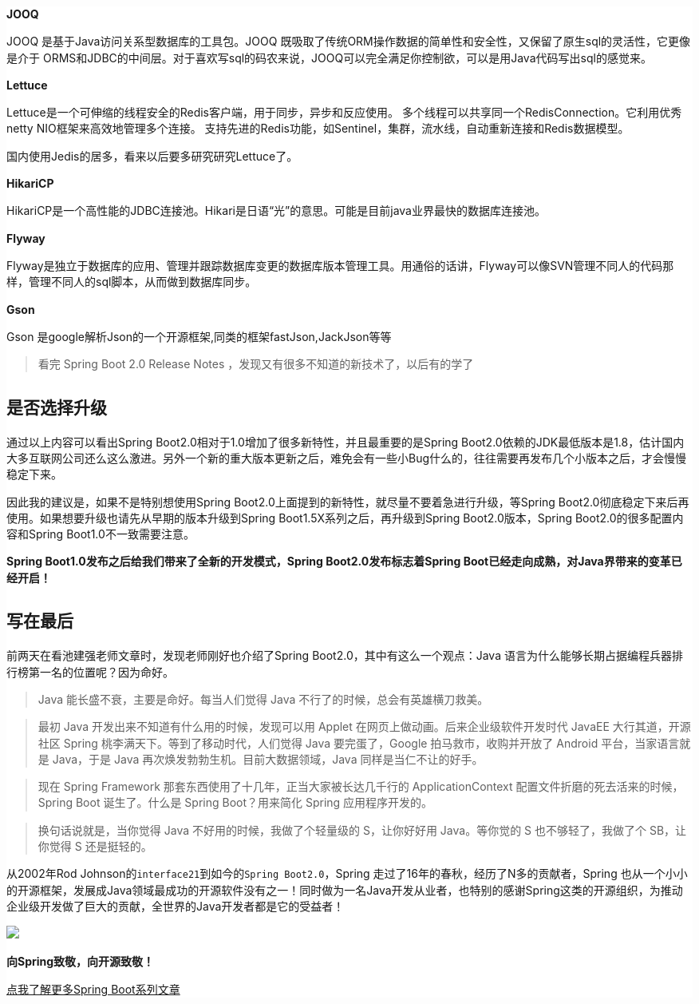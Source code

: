 **JOOQ**

JOOQ 是基于Java访问关系型数据库的工具包。JOOQ 既吸取了传统ORM操作数据的简单性和安全性，又保留了原生sql的灵活性，它更像是介于 ORMS和JDBC的中间层。对于喜欢写sql的码农来说，JOOQ可以完全满足你控制欲，可以是用Java代码写出sql的感觉来。

**Lettuce**

Lettuce是一个可伸缩的线程安全的Redis客户端，用于同步，异步和反应使用。 多个线程可以共享同一个RedisConnection。它利用优秀netty NIO框架来高效地管理多个连接。 支持先进的Redis功能，如Sentinel，集群，流水线，自动重新连接和Redis数据模型。

国内使用Jedis的居多，看来以后要多研究研究Lettuce了。

**HikariCP**

HikariCP是一个高性能的JDBC连接池。Hikari是日语“光”的意思。可能是目前java业界最快的数据库连接池。

**Flyway**    

Flyway是独立于数据库的应用、管理并跟踪数据库变更的数据库版本管理工具。用通俗的话讲，Flyway可以像SVN管理不同人的代码那样，管理不同人的sql脚本，从而做到数据库同步。

**Gson**

Gson 是google解析Json的一个开源框架,同类的框架fastJson,JackJson等等

> 看完 Spring Boot 2.0 Release Notes ，发现又有很多不知道的新技术了，以后有的学了


## 是否选择升级

通过以上内容可以看出Spring Boot2.0相对于1.0增加了很多新特性，并且最重要的是Spring Boot2.0依赖的JDK最低版本是1.8，估计国内大多互联网公司还么这么激进。另外一个新的重大版本更新之后，难免会有一些小Bug什么的，往往需要再发布几个小版本之后，才会慢慢稳定下来。

因此我的建议是，如果不是特别想使用Spring Boot2.0上面提到的新特性，就尽量不要着急进行升级，等Spring Boot2.0彻底稳定下来后再使用。如果想要升级也请先从早期的版本升级到Spring Boot1.5X系列之后，再升级到Spring Boot2.0版本，Spring Boot2.0的很多配置内容和Spring Boot1.0不一致需要注意。

**Spring Boot1.0发布之后给我们带来了全新的开发模式，Spring Boot2.0发布标志着Spring Boot已经走向成熟，对Java界带来的变革已经开启！**


## 写在最后

前两天在看池建强老师文章时，发现老师刚好也介绍了Spring Boot2.0，其中有这么一个观点：Java 语言为什么能够长期占据编程兵器排行榜第一名的位置呢？因为命好。

> Java 能长盛不衰，主要是命好。每当人们觉得 Java 不行了的时候，总会有英雄横刀救美。

> 最初 Java 开发出来不知道有什么用的时候，发现可以用 Applet 在网页上做动画。后来企业级软件开发时代 JavaEE 大行其道，开源社区 Spring 桃李满天下。等到了移动时代，人们觉得 Java 要完蛋了，Google 拍马救市，收购并开放了 Android 平台，当家语言就是 Java，于是 Java 再次焕发勃勃生机。目前大数据领域，Java 同样是当仁不让的好手。

> 现在 Spring Framework 那套东西使用了十几年，正当大家被长达几千行的 ApplicationContext 配置文件折磨的死去活来的时候，Spring Boot 诞生了。什么是 Spring Boot？用来简化 Spring 应用程序开发的。

> 换句话说就是，当你觉得 Java 不好用的时候，我做了个轻量级的 S，让你好好用 Java。等你觉的 S 也不够轻了，我做了个 SB，让你觉得 S 还是挺轻的。

从2002年Rod Johnson的`interface21`到如今的`Spring Boot2.0`，Spring 走过了16年的春秋，经历了N多的贡献者，Spring 也从一个小小的开源框架，发展成Java领域最成功的开源软件没有之一！同时做为一名Java开发从业者，也特别的感谢Spring这类的开源组织，为推动企业级开发做了巨大的贡献，全世界的Java开发者都是它的受益者！

![](http://favorites.ren/assets/images/2018/life/spring.jpg)

**向Spring致敬，向开源致敬！**

[点我了解更多Spring Boot系列文章](http://www.weiqingeng.com/spring-boot.html)
